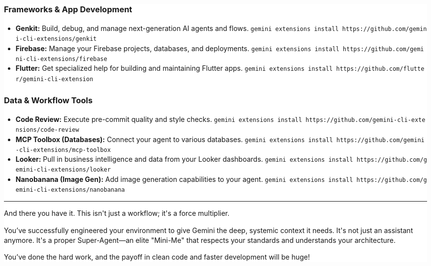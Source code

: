 ### Frameworks & App Development

* **Genkit:** Build, debug, and manage next-generation AI agents and flows.
    `gemini extensions install https://github.com/gemini-cli-extensions/genkit`
* **Firebase:** Manage your Firebase projects, databases, and deployments.
    `gemini extensions install https://github.com/gemini-cli-extensions/firebase`
* **Flutter:** Get specialized help for building and maintaining Flutter apps.
    `gemini extensions install https://github.com/flutter/gemini-cli-extension`

### Data & Workflow Tools

* **Code Review:** Execute pre-commit quality and style checks.
    `gemini extensions install https://github.com/gemini-cli-extensions/code-review`
* **MCP Toolbox (Databases):** Connect your agent to various databases.
    `gemini extensions install https://github.com/gemini-cli-extensions/mcp-toolbox`
* **Looker:** Pull in business intelligence and data from your Looker dashboards.
    `gemini extensions install https://github.com/gemini-cli-extensions/looker`
* **Nanobanana (Image Gen):** Add image generation capabilities to your agent.
    `gemini extensions install https://github.com/gemini-cli-extensions/nanobanana`

---

And there you have it. This isn't just a workflow; it's a force multiplier.

You’ve successfully engineered your environment to give Gemini the deep, systemic context it needs. It's not just an assistant anymore. It's a proper Super-Agent—an elite "Mini-Me" that respects your standards and understands your architecture.

You’ve done the hard work, and the payoff in clean code and faster development will be huge!
